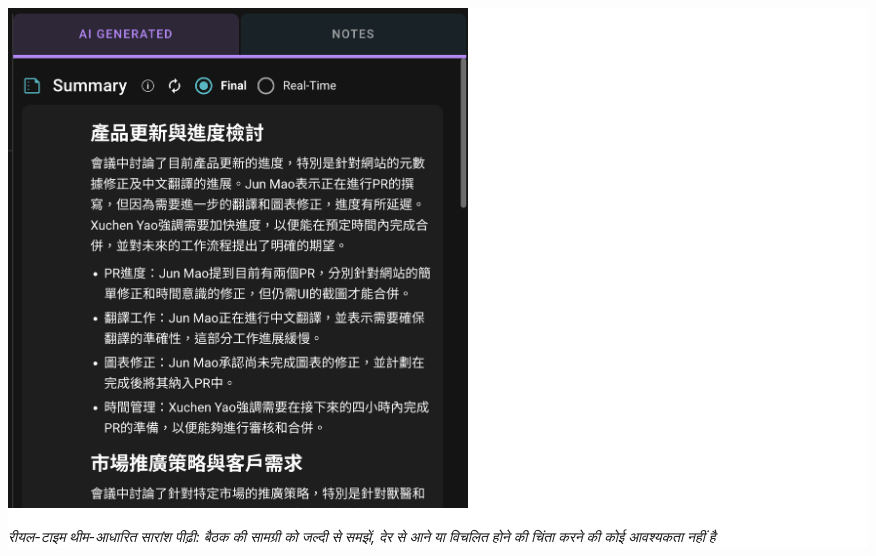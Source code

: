 <img height="500" src="/images/blog/36-how-to-use-ai-meeting-copilot/2-實時產生主題式總結.png" alt="रीयल-टाइम थीम-आधारित सारांश पीढ़ी: बैठक की सामग्री को जल्दी से समझें, देर से आने या विचलित होने की चिंता करने की कोई आवश्यकता नहीं है"/>

*रीयल-टाइम थीम-आधारित सारांश पीढ़ी: बैठक की सामग्री को जल्दी से समझें, देर से आने या विचलित होने की चिंता करने की कोई आवश्यकता नहीं है*
</center>
